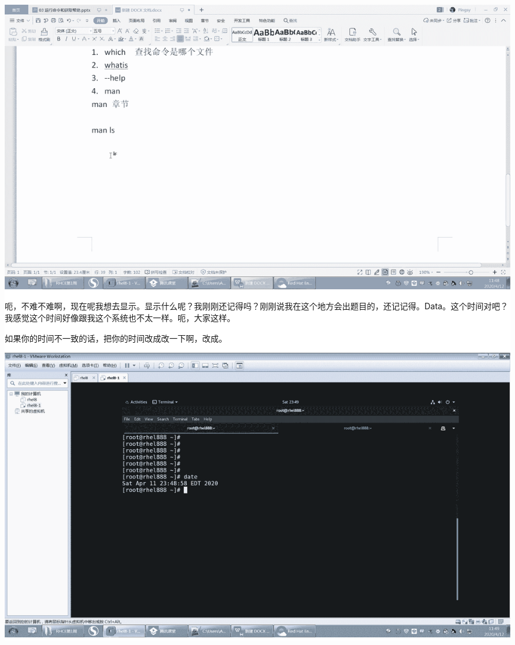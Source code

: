 ![](img/de84dbd78c80af70cfb802c7544c98d4_104.png)

呃，不难不难啊，现在呢我想去显示。显示什么呢？我刚刚还记得吗？刚刚说我在这个地方会出题目的，还记记得。Data。这个时间对吧？我感觉这个时间好像跟我这个系统也不太一样。呃，大家这样。

如果你的时间不一致的话，把你的时间改成改一下啊，改成。

![](img/de84dbd78c80af70cfb802c7544c98d4_106.png)
